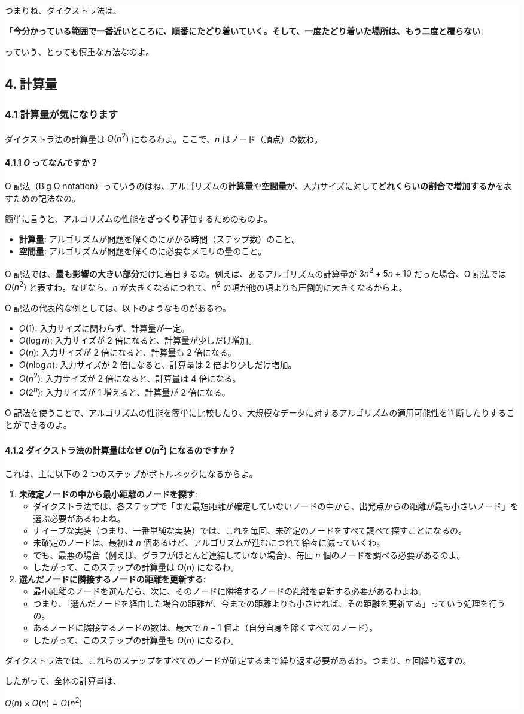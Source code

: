 つまりね、ダイクストラ法は、

「**今分かっている範囲で一番近いところに、順番にたどり着いていく。そして、一度たどり着いた場所は、もう二度と覆らない**」

っていう、とっても慎重な方法なのよ。

## 4. 計算量

### 4.1 計算量が気になります

ダイクストラ法の計算量は $O(n^2)$ になるわよ。ここで、$n$ はノード（頂点）の数ね。

#### 4.1.1 $O$ ってなんですか？

O 記法（Big O notation）っていうのはね、アルゴリズムの**計算量**や**空間量**が、入力サイズに対して**どれくらいの割合で増加するか**を表すための記法なの。

簡単に言うと、アルゴリズムの性能を**ざっくり**評価するためのものよ。

- **計算量**: アルゴリズムが問題を解くのにかかる時間（ステップ数）のこと。
- **空間量**: アルゴリズムが問題を解くのに必要なメモリの量のこと。

O 記法では、**最も影響の大きい部分**だけに着目するの。例えば、あるアルゴリズムの計算量が $3n^2 + 5n + 10$ だった場合、O 記法では $O(n^2)$ と表すわ。なぜなら、$n$ が大きくなるにつれて、$n^2$ の項が他の項よりも圧倒的に大きくなるからよ。

O 記法の代表的な例としては、以下のようなものがあるわ。

- $O(1)$: 入力サイズに関わらず、計算量が一定。
- $O(\log n)$: 入力サイズが 2 倍になると、計算量が少しだけ増加。
- $O(n)$: 入力サイズが 2 倍になると、計算量も 2 倍になる。
- $O(n \log n)$: 入力サイズが 2 倍になると、計算量は 2 倍より少しだけ増加。
- $O(n^2)$: 入力サイズが 2 倍になると、計算量は 4 倍になる。
- $O(2^n)$: 入力サイズが 1 増えると、計算量が 2 倍になる。

O 記法を使うことで、アルゴリズムの性能を簡単に比較したり、大規模なデータに対するアルゴリズムの適用可能性を判断したりすることができるのよ。

#### 4.1.2 ダイクストラ法の計算量はなぜ $O(n^2)$ になるのですか？

これは、主に以下の 2 つのステップがボトルネックになるからよ。

1.  **未確定ノードの中から最小距離のノードを探す**:
    - ダイクストラ法では、各ステップで「まだ最短距離が確定していないノードの中から、出発点からの距離が最も小さいノード」を選ぶ必要があるわよね。
    - ナイーブな実装（つまり、一番単純な実装）では、これを毎回、未確定のノードをすべて調べて探すことになるの。
    - 未確定のノードは、最初は $n$ 個あるけど、アルゴリズムが進むにつれて徐々に減っていくわ。
    - でも、最悪の場合（例えば、グラフがほとんど連結していない場合）、毎回 $n$ 個のノードを調べる必要があるのよ。
    - したがって、このステップの計算量は $O(n)$ になるわ。
2.  **選んだノードに隣接するノードの距離を更新する**:
    - 最小距離のノードを選んだら、次に、そのノードに隣接するノードの距離を更新する必要があるわよね。
    - つまり、「選んだノードを経由した場合の距離が、今までの距離よりも小さければ、その距離を更新する」っていう処理を行うの。
    - あるノードに隣接するノードの数は、最大で $n-1$ 個よ（自分自身を除くすべてのノード）。
    - したがって、このステップの計算量も $O(n)$ になるわ。

ダイクストラ法では、これらのステップをすべてのノードが確定するまで繰り返す必要があるわ。つまり、$n$ 回繰り返すの。

したがって、全体の計算量は、

$O(n) \times O(n) = O(n^2)$
